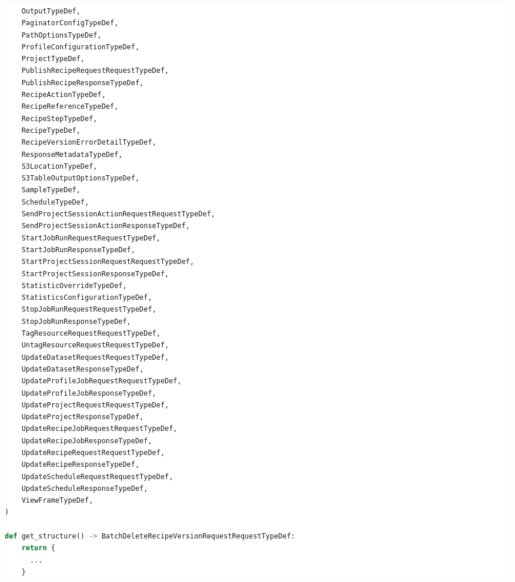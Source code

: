 ```python
    OutputTypeDef,
    PaginatorConfigTypeDef,
    PathOptionsTypeDef,
    ProfileConfigurationTypeDef,
    ProjectTypeDef,
    PublishRecipeRequestRequestTypeDef,
    PublishRecipeResponseTypeDef,
    RecipeActionTypeDef,
    RecipeReferenceTypeDef,
    RecipeStepTypeDef,
    RecipeTypeDef,
    RecipeVersionErrorDetailTypeDef,
    ResponseMetadataTypeDef,
    S3LocationTypeDef,
    S3TableOutputOptionsTypeDef,
    SampleTypeDef,
    ScheduleTypeDef,
    SendProjectSessionActionRequestRequestTypeDef,
    SendProjectSessionActionResponseTypeDef,
    StartJobRunRequestRequestTypeDef,
    StartJobRunResponseTypeDef,
    StartProjectSessionRequestRequestTypeDef,
    StartProjectSessionResponseTypeDef,
    StatisticOverrideTypeDef,
    StatisticsConfigurationTypeDef,
    StopJobRunRequestRequestTypeDef,
    StopJobRunResponseTypeDef,
    TagResourceRequestRequestTypeDef,
    UntagResourceRequestRequestTypeDef,
    UpdateDatasetRequestRequestTypeDef,
    UpdateDatasetResponseTypeDef,
    UpdateProfileJobRequestRequestTypeDef,
    UpdateProfileJobResponseTypeDef,
    UpdateProjectRequestRequestTypeDef,
    UpdateProjectResponseTypeDef,
    UpdateRecipeJobRequestRequestTypeDef,
    UpdateRecipeJobResponseTypeDef,
    UpdateRecipeRequestRequestTypeDef,
    UpdateRecipeResponseTypeDef,
    UpdateScheduleRequestRequestTypeDef,
    UpdateScheduleResponseTypeDef,
    ViewFrameTypeDef,
)

def get_structure() -> BatchDeleteRecipeVersionRequestRequestTypeDef:
    return {
      ...
    }
```

<a id="versioning"></a>
